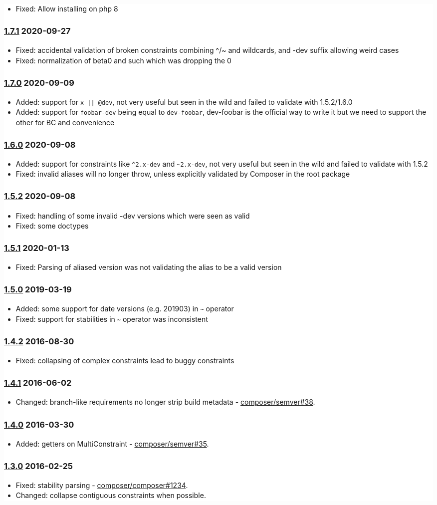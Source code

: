 - Fixed: Allow installing on php 8

### [1.7.1] 2020-09-27

- Fixed: accidental validation of broken constraints combining ^/~ and wildcards, and -dev suffix allowing weird cases
- Fixed: normalization of beta0 and such which was dropping the 0

### [1.7.0] 2020-09-09

- Added: support for `x || @dev`, not very useful but seen in the wild and failed to validate with 1.5.2/1.6.0
- Added: support for `foobar-dev` being equal to `dev-foobar`, dev-foobar is the official way to write it but we need to support the other for BC and convenience

### [1.6.0] 2020-09-08

- Added: support for constraints like `^2.x-dev` and `~2.x-dev`, not very useful but seen in the wild and failed to validate with 1.5.2
- Fixed: invalid aliases will no longer throw, unless explicitly validated by Composer in the root package

### [1.5.2] 2020-09-08

- Fixed: handling of some invalid -dev versions which were seen as valid
- Fixed: some doctypes

### [1.5.1] 2020-01-13

- Fixed: Parsing of aliased version was not validating the alias to be a valid version

### [1.5.0] 2019-03-19

- Added: some support for date versions (e.g. 201903) in `~` operator
- Fixed: support for stabilities in `~` operator was inconsistent

### [1.4.2] 2016-08-30

- Fixed: collapsing of complex constraints lead to buggy constraints

### [1.4.1] 2016-06-02

- Changed: branch-like requirements no longer strip build metadata - [composer/semver#38](https://github.com/composer/semver/pull/38).

### [1.4.0] 2016-03-30

- Added: getters on MultiConstraint - [composer/semver#35](https://github.com/composer/semver/pull/35).

### [1.3.0] 2016-02-25

- Fixed: stability parsing - [composer/composer#1234](https://github.com/composer/composer/issues/4889).
- Changed: collapse contiguous constraints when possible.


[3.3.2]: https://github.com/composer/semver/compare/3.3.1...3.3.2
[3.3.1]: https://github.com/composer/semver/compare/3.3.0...3.3.1
[3.3.0]: https://github.com/composer/semver/compare/3.2.9...3.3.0
[3.2.9]: https://github.com/composer/semver/compare/3.2.8...3.2.9
[3.2.8]: https://github.com/composer/semver/compare/3.2.7...3.2.8
[3.2.7]: https://github.com/composer/semver/compare/3.2.6...3.2.7
[3.2.6]: https://github.com/composer/semver/compare/3.2.5...3.2.6
[3.2.5]: https://github.com/composer/semver/compare/3.2.4...3.2.5
[3.2.4]: https://github.com/composer/semver/compare/3.2.3...3.2.4
[3.2.3]: https://github.com/composer/semver/compare/3.2.2...3.2.3
[3.2.2]: https://github.com/composer/semver/compare/3.2.1...3.2.2
[3.2.1]: https://github.com/composer/semver/compare/3.2.0...3.2.1
[3.2.0]: https://github.com/composer/semver/compare/3.1.0...3.2.0
[3.1.0]: https://github.com/composer/semver/compare/3.0.1...3.1.0
[3.0.1]: https://github.com/composer/semver/compare/3.0.0...3.0.1
[3.0.0]: https://github.com/composer/semver/compare/2.0.0...3.0.0
[2.0.0]: https://github.com/composer/semver/compare/1.5.1...2.0.0
[1.7.2]: https://github.com/composer/semver/compare/1.7.1...1.7.2
[1.7.1]: https://github.com/composer/semver/compare/1.7.0...1.7.1
[1.7.0]: https://github.com/composer/semver/compare/1.6.0...1.7.0
[1.6.0]: https://github.com/composer/semver/compare/1.5.2...1.6.0
[1.5.2]: https://github.com/composer/semver/compare/1.5.1...1.5.2
[1.5.1]: https://github.com/composer/semver/compare/1.5.0...1.5.1
[1.5.0]: https://github.com/composer/semver/compare/1.4.2...1.5.0
[1.4.2]: https://github.com/composer/semver/compare/1.4.1...1.4.2
[1.4.1]: https://github.com/composer/semver/compare/1.4.0...1.4.1
[1.4.0]: https://github.com/composer/semver/compare/1.3.0...1.4.0
[1.3.0]: https://github.com/composer/semver/compare/1.2.0...1.3.0
[1.2.0]: https://github.com/composer/semver/compare/1.1.0...1.2.0
[1.1.0]: https://github.com/composer/semver/compare/1.0.0...1.1.0
[1.0.0]: https://github.com/composer/semver/compare/0.1.0...1.0.0
[0.1.0]: https://github.com/composer/semver/compare/5e0b9a4da...0.1.0
